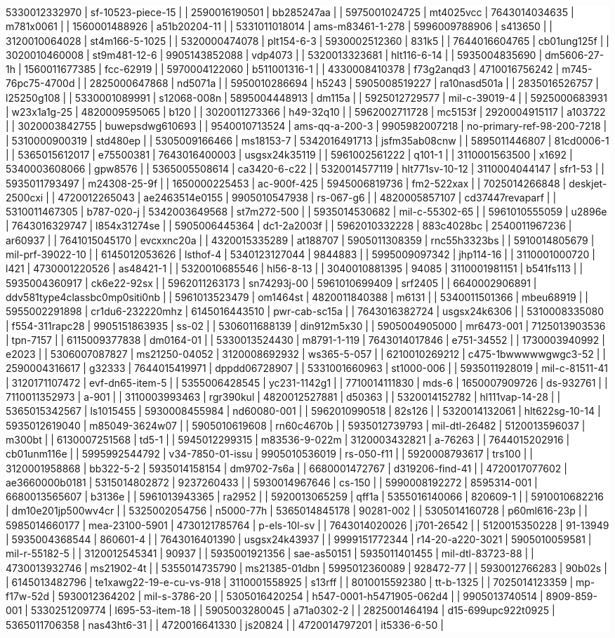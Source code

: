 5330012332970 | sf-10523-piece-15 |  | 2590016190501 | bb285247aa |  | 5975001024725 | mt4025vcc | 
7643014034635 | m781x0061 |  | 1560001488926 | a51b20204-11 |  | 5331011018014 | ams-m83461-1-278 | 
5996009788906 | s413650 |  | 3120010064028 | st4m166-5-1025 |  | 5320000474078 | plt154-6-3 | 
5930002512360 | 831k5 |  | 7644016604765 | cb01ung125f |  | 3020010460008 | st9m481-12-6 | 
9905143852088 | vdp4073 |  | 5320013323681 | hlt116-6-14 |  | 5935004835690 | dm5606-27-1h | 
1560011677385 | fcc-62919 |  | 5970004122060 | b511001316-1 |  | 4330008410378 | f73g2anqd3 | 
4710016756242 | m745-76pc75-4700d |  | 2825000647868 | nd5071a |  | 5950010286694 | h5243 | 
5905008519227 | ra10nasd501a |  | 2835016526757 | l25250g108 |  | 5330001089991 | s12068-008n | 
5895004448913 | dm115a |  | 5925012729577 | mil-c-39019-4 |  | 5925000683931 | w23x1a1g-25 | 
4820009595065 | b120 |  | 3020011273366 | h49-32q10 |  | 5962002711728 | mc5153f | 
2920004915117 | a103722 |  | 3020003842755 | buwepsdwg610693 |  | 9540010713524 | ams-qq-a-200-3 | 
9905982007218 | no-primary-ref-98-200-7218 |  | 5310000900319 | std480ep |  | 5305009166466 | ms18153-7 | 
5342016491713 | jsfm35ab08cnw |  | 5895011446807 | 81cd0006-1 |  | 5365015612017 | e75500381 | 
7643016400003 | usgsx24k35119 |  | 5961002561222 | q101-1 |  | 3110001563500 | x1692 | 
5340003608066 | gpw8576 |  | 5365005508614 | ca3420-6-c22 |  | 5320014577119 | hlt771sv-10-12 | 
3110004044147 | sfr1-53 |  | 5935011793497 | m24308-25-9f |  | 1650000225453 | ac-900f-425 | 
5945006819736 | fm2-522xax |  | 7025014266848 | deskjet-2500cxi |  | 4720012265043 | ae2463514e0155 | 
9905010547938 | rs-067-g6 |  | 4820005857107 | cd37447revaparf |  | 5310011467305 | b787-020-j | 
5342003649568 | st7m272-500 |  | 5935014530682 | mil-c-55302-65 |  | 5961010555059 | u2896e | 
7643016329747 | l854x31274se |  | 5905006445364 | dc1-2a2003f |  | 5962010332228 | 883c4028bc | 
2540011967236 | ar60937 |  | 7641015045170 | evcxxnc20a |  | 4320015335289 | at188707 | 
5905011308359 | rnc55h3323bs |  | 5910014805679 | mil-prf-39022-10 |  | 6145012053626 | lsthof-4 | 
5340123127044 | 9844883 |  | 5995009097342 | jhp114-16 |  | 3110001000720 | l421 | 
4730001220526 | as48421-1 |  | 5320010685546 | hl56-8-13 |  | 3040010881395 | 94085 | 
3110001981151 | b541fs113 |  | 5935004360917 | ck6e22-92sx |  | 5962011263173 | sn74293j-00 | 
5961010699409 | srf2405 |  | 6640002906891 | ddv581type4classbc0mp0siti0nb |  | 5961013523479 | om1464st | 
4820011840388 | m6131 |  | 5340011501366 | mbeu68919 |  | 5955002291898 | cr1du6-232220mhz | 
6145016443510 | pwr-cab-sc15a |  | 7643016382724 | usgsx24k6306 |  | 5310008335080 | f554-311rapc28 | 
9905151863935 | ss-02 |  | 5306011688139 | din912m5x30 |  | 5905004905000 | mr6473-001 | 
7125013903536 | tpn-7157 |  | 6115009377838 | dm0164-01 |  | 5330013524430 | m8791-1-119 | 
7643014017846 | e751-34552 |  | 1730003940992 | e2023 |  | 5306007087827 | ms21250-04052 | 
3120008692932 | ws365-5-057 |  | 6210010269212 | c475-1bwwwwwgwgc3-52 |  | 2590004316617 | g32333 | 
7644015419971 | dppdd06728907 |  | 5331001660963 | st1000-006 |  | 5935011928019 | mil-c-81511-41 | 
3120171107472 | evf-dn65-item-5 |  | 5355006428545 | yc231-1142g1 |  | 7710014111830 | mds-6 | 
1650007909726 | ds-932761 |  | 7110011352973 | a-901 |  | 3110003993463 | rgr390kul | 
4820012527881 | d50363 |  | 5320014152782 | hl111vap-14-28 |  | 5365015342567 | ls1015455 | 
5930008455984 | nd60080-001 |  | 5962010990518 | 82s126 |  | 5320014132061 | hlt622sg-10-14 | 
5935012619040 | m85049-3624w07 |  | 5905010619608 | rn60c4670b |  | 5935012739793 | mil-dtl-26482 | 
5120013596037 | m300bt |  | 6130007251568 | td5-1 |  | 5945012299315 | m83536-9-022m | 
3120003432821 | a-76263 |  | 7644015202916 | cb01unm116e |  | 5995992544792 | v34-7850-01-issu | 
9905010536019 | rs-050-f11 |  | 5920008793617 | trs100 |  | 3120001958868 | bb322-5-2 | 
5935014158154 | dm9702-7s6a |  | 6680001472767 | d319206-find-41 |  | 4720017077602 | ae3660000b0181 | 
5315014802872 | 9237260433 |  | 5930014967646 | cs-150 |  | 5990008192272 | 8595314-001 | 
6680013565607 | b3136e |  | 5961013943365 | ra2952 |  | 5920013065259 | qff1a | 
5355016140066 | 820609-1 |  | 5910010682216 | dm10e201jp500wv4cr |  | 5325002054756 | n5000-77h | 
5365014845178 | 90281-002 |  | 5305014160728 | p60ml616-23p |  | 5985014660177 | mea-23100-5901 | 
4730121785764 | p-els-10l-sv |  | 7643014020026 | j701-26542 |  | 5120015350228 | 91-13949 | 
5935004368544 | 860601-4 |  | 7643016401390 | usgsx24k43937 |  | 9999151772344 | r14-20-a220-3021 | 
5905010059581 | mil-r-55182-5 |  | 3120012545341 | 90937 |  | 5935001921356 | sae-as50151 | 
5935011401455 | mil-dtl-83723-88 |  | 4730013932746 | ms21902-4t |  | 5355014735790 | ms21385-01dbn | 
5995012360089 | 928472-77 |  | 5930012766283 | 90b02s |  | 6145013482796 | te1xawg22-19-e-cu-vs-918 | 
3110001558925 | s13rff |  | 8010015592380 | tt-b-1325 |  | 7025014123359 | mp-f17w-52d | 
5930012364202 | mil-s-3786-20 |  | 5305016420254 | h547-0001-h5471905-062d4 |  | 9905013740514 | 8909-859-001 | 
5330251209774 | l695-53-item-18 |  | 5905003280045 | a71a0302-2 |  | 2825001464194 | d15-699upc922t0925 | 
5365011706358 | nas43ht6-31 |  | 4720016641330 | js20824 |  | 4720014797201 | it5336-6-50 | 